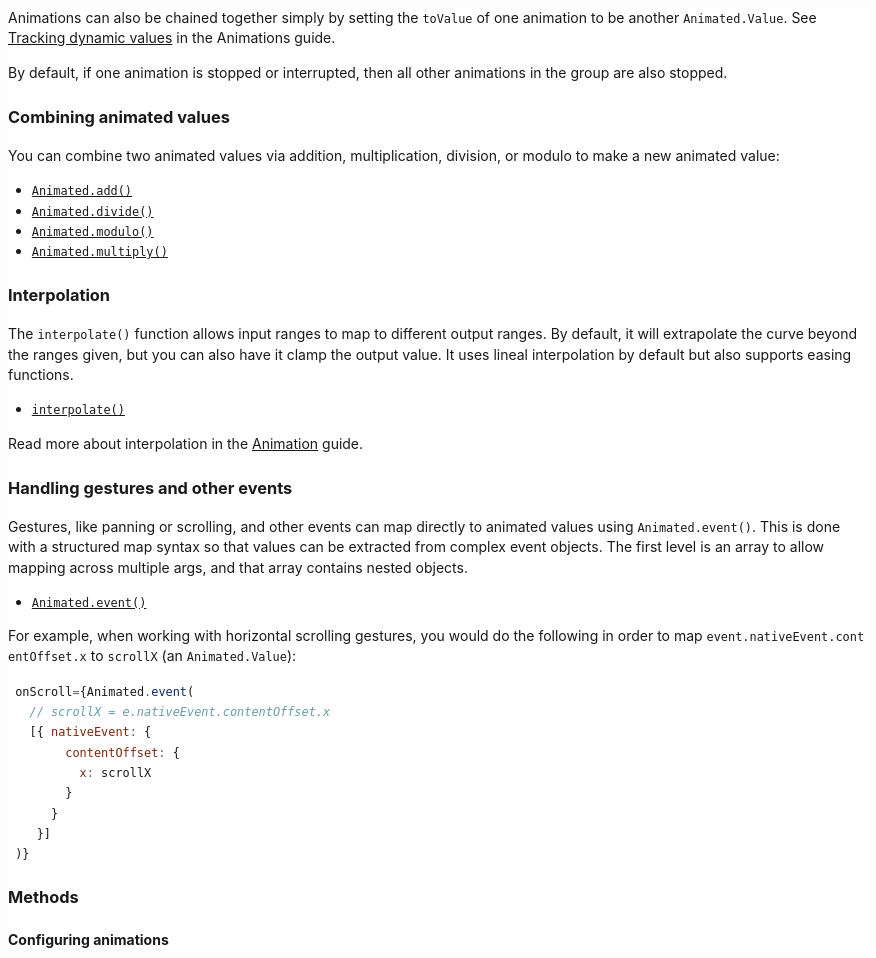 Animations can also be chained together simply by setting the `toValue` of one animation to be another `Animated.Value`. See [Tracking dynamic values](docs/animations.html#tracking-dynamic-values) in the Animations guide.

By default, if one animation is stopped or interrupted, then all other animations in the group are also stopped.

### Combining animated values

You can combine two animated values via addition, multiplication, division, or modulo to make a new animated value:

- [`Animated.add()`](docs/animated.html#add)
- [`Animated.divide()`](docs/animated.html#divide)
- [`Animated.modulo()`](docs/animated.html#modulo)
- [`Animated.multiply()`](docs/animated.html#multiply)

### Interpolation

The `interpolate()` function allows input ranges to map to different output ranges. By default, it will extrapolate the curve beyond the ranges given, but you can also have it clamp the output value. It uses lineal interpolation by default but also supports easing functions.

- [`interpolate()`](docs/animatedvalue.html#interpolate)

Read more about interpolation in the [Animation](docs/animations.html#interpolation) guide.

### Handling gestures and other events

Gestures, like panning or scrolling, and other events can map directly to animated values using `Animated.event()`. This is done with a structured map syntax so that values can be extracted from complex event objects. The first level is an array to allow mapping across multiple args, and that array contains nested objects.

- [`Animated.event()`](docs/animated.html#event)

For example, when working with horizontal scrolling gestures, you would do the following in order to map `event.nativeEvent.contentOffset.x` to `scrollX` (an `Animated.Value`):

```javascript
 onScroll={Animated.event(
   // scrollX = e.nativeEvent.contentOffset.x
   [{ nativeEvent: {
        contentOffset: {
          x: scrollX
        }
      }
    }]
 )}
```

### Methods

#### Configuring animations
